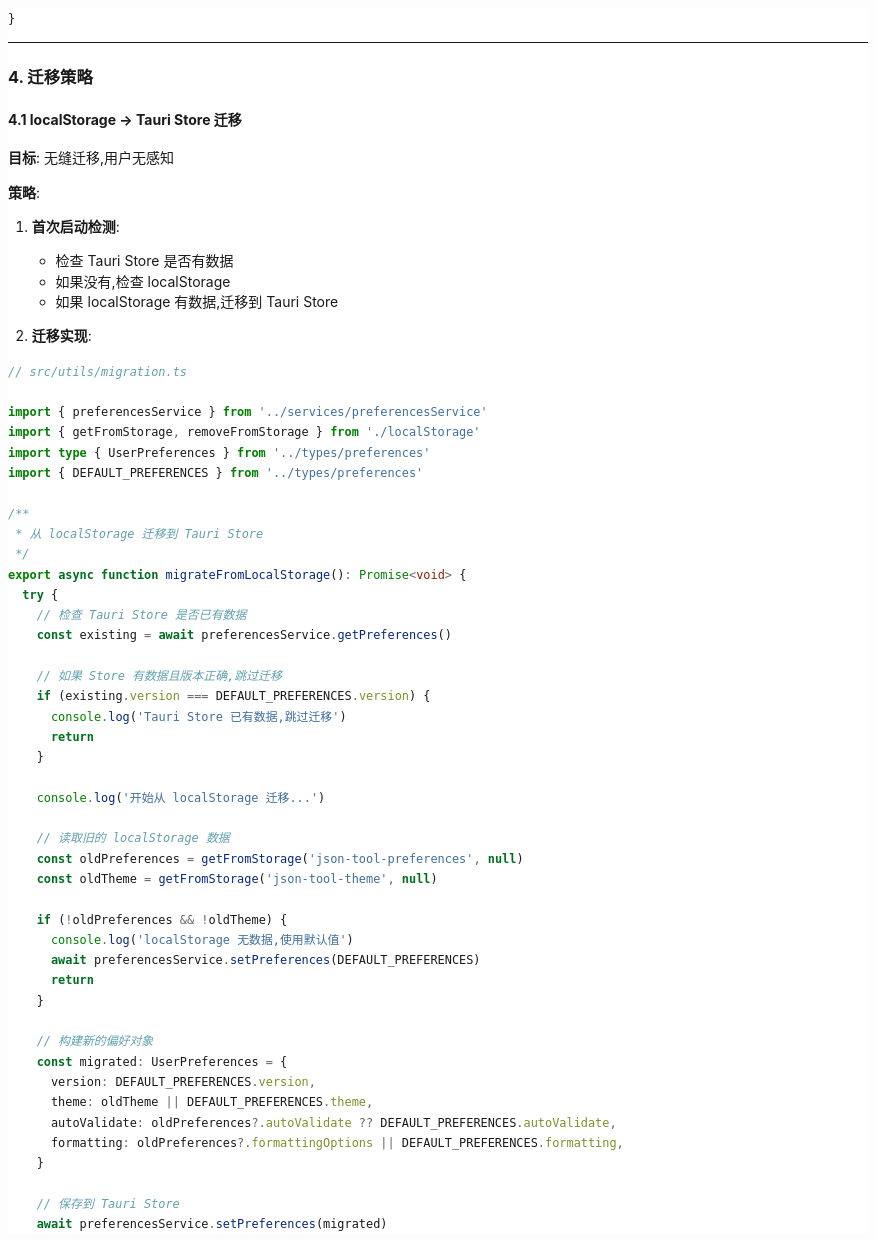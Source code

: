 ```typescript
}
```

---

### 4. 迁移策略

#### 4.1 localStorage → Tauri Store 迁移

**目标**: 无缝迁移,用户无感知

**策略**:

1. **首次启动检测**:
   - 检查 Tauri Store 是否有数据
   - 如果没有,检查 localStorage
   - 如果 localStorage 有数据,迁移到 Tauri Store

2. **迁移实现**:

```typescript
// src/utils/migration.ts

import { preferencesService } from '../services/preferencesService'
import { getFromStorage, removeFromStorage } from './localStorage'
import type { UserPreferences } from '../types/preferences'
import { DEFAULT_PREFERENCES } from '../types/preferences'

/**
 * 从 localStorage 迁移到 Tauri Store
 */
export async function migrateFromLocalStorage(): Promise<void> {
  try {
    // 检查 Tauri Store 是否已有数据
    const existing = await preferencesService.getPreferences()

    // 如果 Store 有数据且版本正确,跳过迁移
    if (existing.version === DEFAULT_PREFERENCES.version) {
      console.log('Tauri Store 已有数据,跳过迁移')
      return
    }

    console.log('开始从 localStorage 迁移...')

    // 读取旧的 localStorage 数据
    const oldPreferences = getFromStorage('json-tool-preferences', null)
    const oldTheme = getFromStorage('json-tool-theme', null)

    if (!oldPreferences && !oldTheme) {
      console.log('localStorage 无数据,使用默认值')
      await preferencesService.setPreferences(DEFAULT_PREFERENCES)
      return
    }

    // 构建新的偏好对象
    const migrated: UserPreferences = {
      version: DEFAULT_PREFERENCES.version,
      theme: oldTheme || DEFAULT_PREFERENCES.theme,
      autoValidate: oldPreferences?.autoValidate ?? DEFAULT_PREFERENCES.autoValidate,
      formatting: oldPreferences?.formattingOptions || DEFAULT_PREFERENCES.formatting,
    }

    // 保存到 Tauri Store
    await preferencesService.setPreferences(migrated)

```